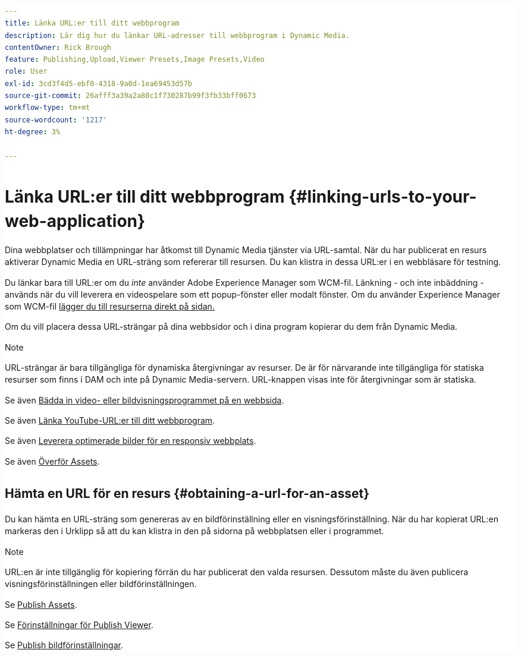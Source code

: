 ```yaml
---
title: Länka URL:er till ditt webbprogram
description: Lär dig hur du länkar URL-adresser till webbprogram i Dynamic Media.
contentOwner: Rick Brough
feature: Publishing,Upload,Viewer Presets,Image Presets,Video
role: User
exl-id: 3cd3f4d5-ebf0-4318-9a0d-1ea69453d57b
source-git-commit: 26afff3a39a2a80c1f730287b99f3fb33bff0673
workflow-type: tm+mt
source-wordcount: '1217'
ht-degree: 3%

---
```


# Länka URL:er till ditt webbprogram {#linking-urls-to-your-web-application}

Dina webbplatser och tillämpningar har åtkomst till Dynamic Media tjänster via URL-samtal. När du har publicerat en resurs aktiverar Dynamic Media en URL-sträng som refererar till resursen. Du kan klistra in dessa URL:er i en webbläsare för testning.

Du länkar bara till URL:er om du *inte* använder Adobe Experience Manager som WCM-fil. Länkning - och inte inbäddning - används när du vill leverera en videospelare som ett popup-fönster eller modalt fönster. Om du använder Experience Manager som WCM-fil [lägger du till resurserna direkt på sidan.](adding-dynamic-media-assets-to-pages.md)

Om du vill placera dessa URL-strängar på dina webbsidor och i dina program kopierar du dem från Dynamic Media.

>[!NOTE]
>
>URL-strängar är bara tillgängliga för dynamiska återgivningar av resurser. De är för närvarande inte tillgängliga för statiska resurser som finns i DAM och inte på Dynamic Media-servern. URL-knappen visas inte för återgivningar som är statiska.

Se även [Bädda in video- eller bildvisningsprogrammet på en webbsida](embed-code.md).

Se även [Länka YouTube-URL:er till ditt webbprogram](video.md).

Se även [Leverera optimerade bilder för en responsiv webbplats](responsive-site.md).

Se även [Överför Assets](/help/assets/manage-digital-assets.md#uploading-assets).

## Hämta en URL för en resurs {#obtaining-a-url-for-an-asset}

Du kan hämta en URL-sträng som genereras av en bildförinställning eller en visningsförinställning. När du har kopierat URL:en markeras den i Urklipp så att du kan klistra in den på sidorna på webbplatsen eller i programmet.

>[!NOTE]
>
>URL:en är inte tillgänglig för kopiering förrän du har publicerat den valda resursen. Dessutom måste du även publicera visningsförinställningen eller bildförinställningen.
>
>Se [Publish Assets](publishing-dynamicmedia-assets.md).
>
>Se [Förinställningar för Publish Viewer](managing-viewer-presets.md#publishing-viewer-presets).
>
>Se [Publish bildförinställningar](managing-image-presets.md#publishing-image-presets).
